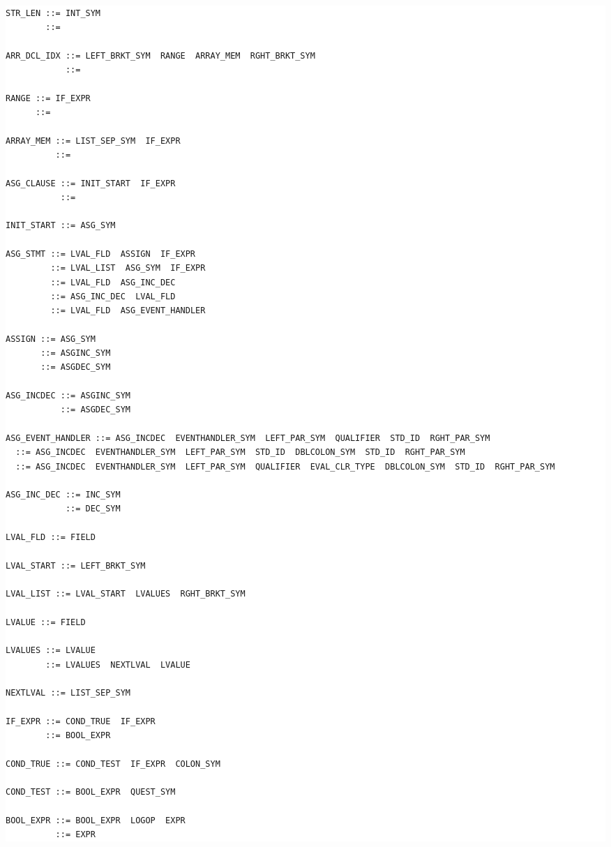     STR_LEN ::= INT_SYM
            ::= 
    
    ARR_DCL_IDX ::= LEFT_BRKT_SYM  RANGE  ARRAY_MEM  RGHT_BRKT_SYM
                ::= 
    
    RANGE ::= IF_EXPR
          ::= 
    
    ARRAY_MEM ::= LIST_SEP_SYM  IF_EXPR
              ::= 
    
    ASG_CLAUSE ::= INIT_START  IF_EXPR
               ::= 
    
    INIT_START ::= ASG_SYM
    
    ASG_STMT ::= LVAL_FLD  ASSIGN  IF_EXPR
             ::= LVAL_LIST  ASG_SYM  IF_EXPR
             ::= LVAL_FLD  ASG_INC_DEC
             ::= ASG_INC_DEC  LVAL_FLD
             ::= LVAL_FLD  ASG_EVENT_HANDLER
    
    ASSIGN ::= ASG_SYM
           ::= ASGINC_SYM
           ::= ASGDEC_SYM
    
    ASG_INCDEC ::= ASGINC_SYM
               ::= ASGDEC_SYM
    
    ASG_EVENT_HANDLER ::= ASG_INCDEC  EVENTHANDLER_SYM  LEFT_PAR_SYM  QUALIFIER  STD_ID  RGHT_PAR_SYM
      ::= ASG_INCDEC  EVENTHANDLER_SYM  LEFT_PAR_SYM  STD_ID  DBLCOLON_SYM  STD_ID  RGHT_PAR_SYM
      ::= ASG_INCDEC  EVENTHANDLER_SYM  LEFT_PAR_SYM  QUALIFIER  EVAL_CLR_TYPE  DBLCOLON_SYM  STD_ID  RGHT_PAR_SYM
    
    ASG_INC_DEC ::= INC_SYM
                ::= DEC_SYM
    
    LVAL_FLD ::= FIELD
    
    LVAL_START ::= LEFT_BRKT_SYM
    
    LVAL_LIST ::= LVAL_START  LVALUES  RGHT_BRKT_SYM
    
    LVALUE ::= FIELD
    
    LVALUES ::= LVALUE
            ::= LVALUES  NEXTLVAL  LVALUE
    
    NEXTLVAL ::= LIST_SEP_SYM
    
    IF_EXPR ::= COND_TRUE  IF_EXPR
            ::= BOOL_EXPR
    
    COND_TRUE ::= COND_TEST  IF_EXPR  COLON_SYM
    
    COND_TEST ::= BOOL_EXPR  QUEST_SYM
    
    BOOL_EXPR ::= BOOL_EXPR  LOGOP  EXPR
              ::= EXPR
    